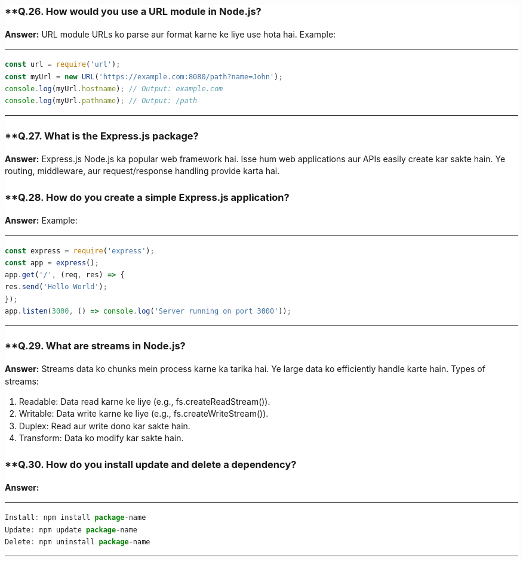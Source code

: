 
### **Q.26. How would you use a URL module in Node.js?

**Answer:** URL module URLs ko parse aur format karne ke liye use hota hai. Example:
**************************************************************************
```js
const url = require('url');
const myUrl = new URL('https://example.com:8080/path?name=John');
console.log(myUrl.hostname); // Output: example.com
console.log(myUrl.pathname); // Output: /path
```
**************************************************************************


### **Q.27. What is the Express.js package?

**Answer:** Express.js Node.js ka popular web framework hai. Isse hum web applications aur APIs easily create kar sakte hain. Ye routing, middleware, aur 
request/response handling provide karta hai.


### **Q.28. How do you create a simple Express.js application?

**Answer:** Example:
**************************************************************************
```js
const express = require('express');
const app = express();
app.get('/', (req, res) => {
res.send('Hello World');
});
app.listen(3000, () => console.log('Server running on port 3000'));
```
**************************************************************************


### **Q.29. What are streams in Node.js?

**Answer:** Streams data ko chunks mein process karne ka tarika hai. Ye large data ko efficiently handle karte hain. Types of streams:
1. Readable: Data read karne ke liye (e.g., fs.createReadStream()).
2. Writable: Data write karne ke liye (e.g., fs.createWriteStream()).
3. Duplex: Read aur write dono kar sakte hain.
4. Transform: Data ko modify kar sakte hain.


### **Q.30. How do you install update and delete a dependency?

**Answer:**
**************************************************************************
```js
Install: npm install package-name
Update: npm update package-name
Delete: npm uninstall package-name
```
**************************************************************************
